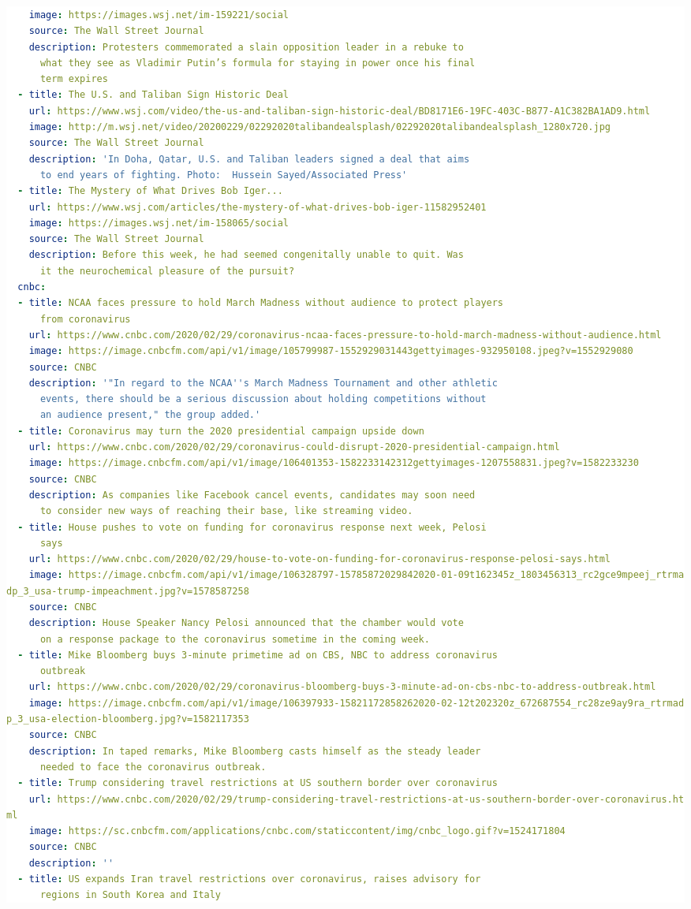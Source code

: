 ```yaml
    image: https://images.wsj.net/im-159221/social
    source: The Wall Street Journal
    description: Protesters commemorated a slain opposition leader in a rebuke to
      what they see as Vladimir Putin’s formula for staying in power once his final
      term expires
  - title: The U.S. and Taliban Sign Historic Deal
    url: https://www.wsj.com/video/the-us-and-taliban-sign-historic-deal/BD8171E6-19FC-403C-B877-A1C382BA1AD9.html
    image: http://m.wsj.net/video/20200229/02292020talibandealsplash/02292020talibandealsplash_1280x720.jpg
    source: The Wall Street Journal
    description: 'In Doha, Qatar, U.S. and Taliban leaders signed a deal that aims
      to end years of fighting. Photo:  Hussein Sayed/Associated Press'
  - title: The Mystery of What Drives Bob Iger...
    url: https://www.wsj.com/articles/the-mystery-of-what-drives-bob-iger-11582952401
    image: https://images.wsj.net/im-158065/social
    source: The Wall Street Journal
    description: Before this week, he had seemed congenitally unable to quit. Was
      it the neurochemical pleasure of the pursuit?
  cnbc:
  - title: NCAA faces pressure to hold March Madness without audience to protect players
      from coronavirus
    url: https://www.cnbc.com/2020/02/29/coronavirus-ncaa-faces-pressure-to-hold-march-madness-without-audience.html
    image: https://image.cnbcfm.com/api/v1/image/105799987-1552929031443gettyimages-932950108.jpeg?v=1552929080
    source: CNBC
    description: '"In regard to the NCAA''s March Madness Tournament and other athletic
      events, there should be a serious discussion about holding competitions without
      an audience present," the group added.'
  - title: Coronavirus may turn the 2020 presidential campaign upside down
    url: https://www.cnbc.com/2020/02/29/coronavirus-could-disrupt-2020-presidential-campaign.html
    image: https://image.cnbcfm.com/api/v1/image/106401353-1582233142312gettyimages-1207558831.jpeg?v=1582233230
    source: CNBC
    description: As companies like Facebook cancel events, candidates may soon need
      to consider new ways of reaching their base, like streaming video.
  - title: House pushes to vote on funding for coronavirus response next week, Pelosi
      says
    url: https://www.cnbc.com/2020/02/29/house-to-vote-on-funding-for-coronavirus-response-pelosi-says.html
    image: https://image.cnbcfm.com/api/v1/image/106328797-15785872029842020-01-09t162345z_1803456313_rc2gce9mpeej_rtrmadp_3_usa-trump-impeachment.jpg?v=1578587258
    source: CNBC
    description: House Speaker Nancy Pelosi announced that the chamber would vote
      on a response package to the coronavirus sometime in the coming week.
  - title: Mike Bloomberg buys 3-minute primetime ad on CBS, NBC to address coronavirus
      outbreak
    url: https://www.cnbc.com/2020/02/29/coronavirus-bloomberg-buys-3-minute-ad-on-cbs-nbc-to-address-outbreak.html
    image: https://image.cnbcfm.com/api/v1/image/106397933-15821172858262020-02-12t202320z_672687554_rc28ze9ay9ra_rtrmadp_3_usa-election-bloomberg.jpg?v=1582117353
    source: CNBC
    description: In taped remarks, Mike Bloomberg casts himself as the steady leader
      needed to face the coronavirus outbreak.
  - title: Trump considering travel restrictions at US southern border over coronavirus
    url: https://www.cnbc.com/2020/02/29/trump-considering-travel-restrictions-at-us-southern-border-over-coronavirus.html
    image: https://sc.cnbcfm.com/applications/cnbc.com/staticcontent/img/cnbc_logo.gif?v=1524171804
    source: CNBC
    description: ''
  - title: US expands Iran travel restrictions over coronavirus, raises advisory for
      regions in South Korea and Italy
```
